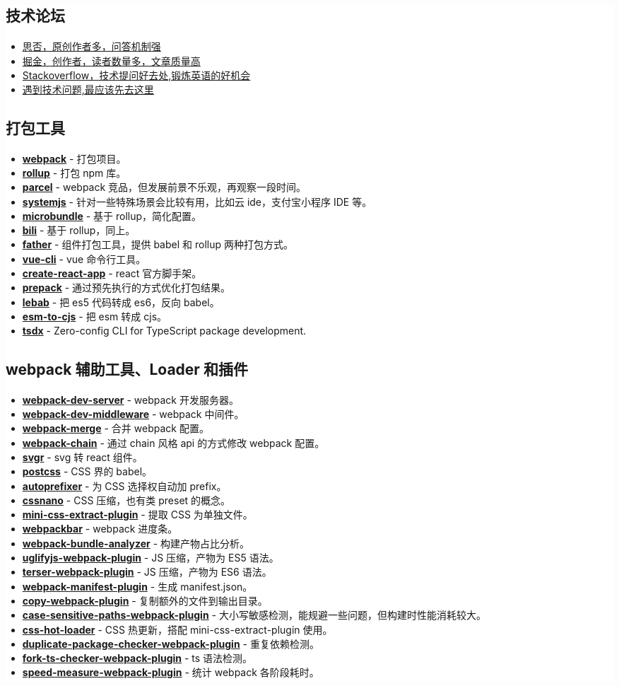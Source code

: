 ## 技术论坛

- [思否，原创作者多，问答机制强](https://segmentfault.com/)
- [掘金，创作者，读者数量多，文章质量高](https://juejin.cn/)
- [Stackoverflow，技术提问好去处,锻炼英语的好机会](https://stackoverflow.com/)
- [遇到技术问题,最应该先去这里](https://github.com/)

## 打包工具

- [**webpack**](https://github.com/webpack/webpack) - 打包项目。
- [**rollup**](https://github.com/rollup/rollup) - 打包 npm 库。
- [**parcel**](https://github.com/parcel-bundler/parcel) - webpack 竞品，但发展前景不乐观，再观察一段时间。
- [**systemjs**](https://github.com/systemjs/systemjs) - 针对一些特殊场景会比较有用，比如云 ide，支付宝小程序 IDE 等。
- [**microbundle**](https://github.com/developit/microbundle) - 基于 rollup，简化配置。
- [**bili**](https://github.com/egoist/bili) - 基于 rollup，同上。
- [**father**](https://github.com/umijs/father) - 组件打包工具，提供 babel 和 rollup 两种打包方式。
- [**vue-cli**](https://github.com/vuejs/vue-cli) - vue 命令行工具。
- [**create-react-app**](https://github.com/facebook/create-react-app) - react 官方脚手架。
- [**prepack**](https://github.com/facebook/prepack) - 通过预先执行的方式优化打包结果。
- [**lebab**](https://github.com/lebab/lebab) - 把 es5 代码转成 es6，反向 babel。
- [**esm-to-cjs**](https://github.com/sidvishnoi/esm-to-cjs) - 把 esm 转成 cjs。
- [**tsdx**](https://github.com/palmerhq/tsdx) - Zero-config CLI for TypeScript package development.

## webpack 辅助工具、Loader 和插件

- [**webpack-dev-server**](https://github.com/webpack/webpack-dev-server) - webpack 开发服务器。
- [**webpack-dev-middleware**](https://github.com/webpack/webpack-dev-middleware) - webpack 中间件。
- [**webpack-merge**](https://github.com/survivejs/webpack-merge) - 合并 webpack 配置。
- [**webpack-chain**](https://github.com/neutrinojs/webpack-chain) - 通过 chain 风格 api 的方式修改 webpack 配置。
- [**svgr**](https://github.com/smooth-code/svgr) - svg 转 react 组件。
- [**postcss**](https://github.com/postcss/postcss) - CSS 界的 babel。
- [**autoprefixer**](https://github.com/postcss/autoprefixer) - 为 CSS 选择权自动加 prefix。
- [**cssnano**](https://github.com/cssnano/cssnano) - CSS 压缩，也有类 preset 的概念。
- [**mini-css-extract-plugin**](https://github.com/webpack-contrib/mini-css-extract-plugin) - 提取 CSS 为单独文件。
- [**webpackbar**](https://github.com/nuxt/webpackbar) - webpack 进度条。
- [**webpack-bundle-analyzer**](https://github.com/webpack-contrib/webpack-bundle-analyzer) - 构建产物占比分析。
- [**uglifyjs-webpack-plugin**](https://github.com/webpack-contrib/uglifyjs-webpack-plugin) - JS 压缩，产物为 ES5 语法。
- [**terser-webpack-plugin**](https://github.com/webpack-contrib/terser-webpack-plugin) - JS 压缩，产物为 ES6 语法。
- [**webpack-manifest-plugin**](https://github.com/danethurber/webpack-manifest-plugin) - 生成 manifest.json。
- [**copy-webpack-plugin**](https://github.com/webpack-contrib/copy-webpack-plugin) - 复制额外的文件到输出目录。
- [**case-sensitive-paths-webpack-plugin**](https://github.com/Urthen/case-sensitive-paths-webpack-plugin) - 大小写敏感检测，能规避一些问题，但构建时性能消耗较大。
- [**css-hot-loader**](https://github.com/shepherdwind/css-hot-loader) - CSS 热更新，搭配 mini-css-extract-plugin 使用。
- [**duplicate-package-checker-webpack-plugin**](https://github.com/darrenscerri/duplicate-package-checker-webpack-plugin) - 重复依赖检测。
- [**fork-ts-checker-webpack-plugin**](https://github.com/Realytics/fork-ts-checker-webpack-plugin) - ts 语法检测。
- [**speed-measure-webpack-plugin**](https://github.com/stephencookdev/speed-measure-webpack-plugin) - 统计 webpack 各阶段耗时。
